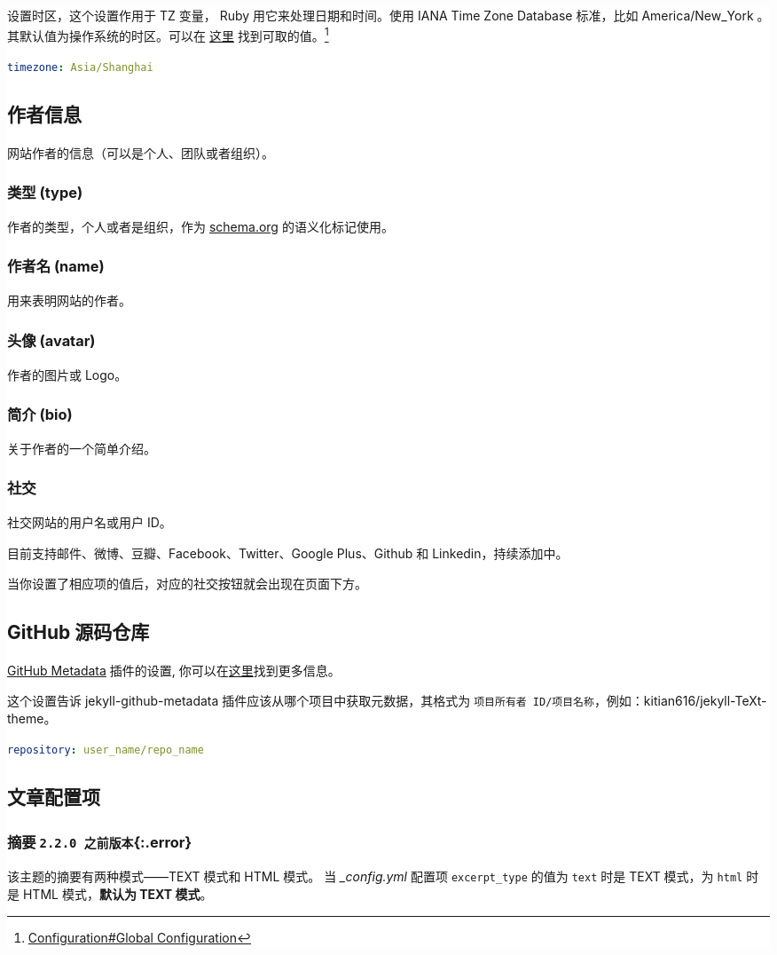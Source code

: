 设置时区，这个设置作用于 TZ 变量， Ruby 用它来处理日期和时间。使用 IANA Time Zone Database 标准，比如 America/New_York 。其默认值为操作系统的时区。可以在 [这里](https://en.wikipedia.org/wiki/List_of_tz_database_time_zones) 找到可取的值。[^jekyll_global_configuration]

[^jekyll_global_configuration]: [Configuration#Global Configuration](https://jekyllrb.com/docs/configuration/#global-configuration)

```yaml
timezone: Asia/Shanghai
```

## 作者信息

网站作者的信息（可以是个人、团队或者组织）。

### 类型 (type)

作者的类型，个人或者是组织，作为 [schema.org](https://schema.org/) 的语义化标记使用。

### 作者名 (name)

用来表明网站的作者。

### 头像 (avatar)

作者的图片或 Logo。

### 简介 (bio)

关于作者的一个简单介绍。

### 社交

社交网站的用户名或用户 ID。

目前支持邮件、微博、豆瓣、Facebook、Twitter、Google Plus、Github 和 Linkedin，持续添加中。

当你设置了相应项的值后，对应的社交按钮就会出现在页面下方。

## GitHub 源码仓库

[GitHub Metadata](https://github.com/jekyll/github-metadata) 插件的设置, 你可以在[这里](https://github.com/jekyll/github-metadata/blob/master/docs/configuration.md#configuration)找到更多信息。

这个设置告诉 jekyll-github-metadata 插件应该从哪个项目中获取元数据，其格式为 `项目所有者 ID/项目名称`，例如：kitian616/jekyll-TeXt-theme。

```yaml
repository: user_name/repo_name
```

## 文章配置项

### 摘要 `2.2.0 之前版本`{:.error}

该主题的摘要有两种模式——TEXT 模式和 HTML 模式。 当 *_config.yml* 配置项 `excerpt_type` 的值为 `text` 时是 TEXT 模式，为 `html` 时是 HTML 模式，**默认为 TEXT 模式**。


[^gitHub_metadata]: [GitHub Metadata, a.k.a. site.github](https://github.com/jekyll/github-metadata#what-it-does)
[^jekyll_site_variables]: [Variables#Site Variables](https://jekyllrb.com/docs/variables/#site-variables)
[^jekyll_specifying_environment]: [Configuration#Specifying a Jekyll environment at build timePermalink](https://jekyllrb.com/docs/configuration/#specifying-a-jekyll-environment-at-build-time)
[^font_matter]: [Front Matter](https://jekyllrb.com/docs/frontmatter/)
[^cdn]: [Content delivery network](https://en.wikipedia.org/wiki/Content_delivery_network)
